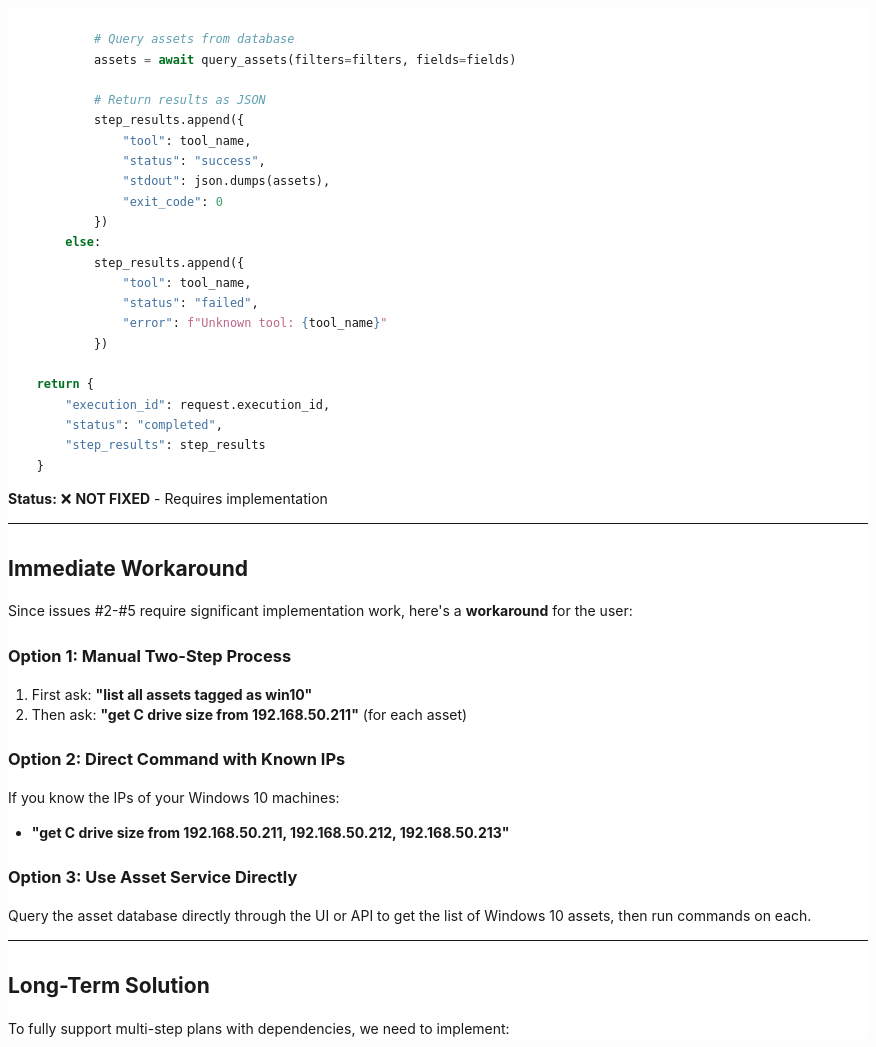 ```python
            
            # Query assets from database
            assets = await query_assets(filters=filters, fields=fields)
            
            # Return results as JSON
            step_results.append({
                "tool": tool_name,
                "status": "success",
                "stdout": json.dumps(assets),
                "exit_code": 0
            })
        else:
            step_results.append({
                "tool": tool_name,
                "status": "failed",
                "error": f"Unknown tool: {tool_name}"
            })
    
    return {
        "execution_id": request.execution_id,
        "status": "completed",
        "step_results": step_results
    }
```

**Status:** ❌ **NOT FIXED** - Requires implementation

---

## Immediate Workaround

Since issues #2-#5 require significant implementation work, here's a **workaround** for the user:

### Option 1: Manual Two-Step Process
1. First ask: **"list all assets tagged as win10"**
2. Then ask: **"get C drive size from 192.168.50.211"** (for each asset)

### Option 2: Direct Command with Known IPs
If you know the IPs of your Windows 10 machines:
- **"get C drive size from 192.168.50.211, 192.168.50.212, 192.168.50.213"**

### Option 3: Use Asset Service Directly
Query the asset database directly through the UI or API to get the list of Windows 10 assets, then run commands on each.

---

## Long-Term Solution

To fully support multi-step plans with dependencies, we need to implement:
